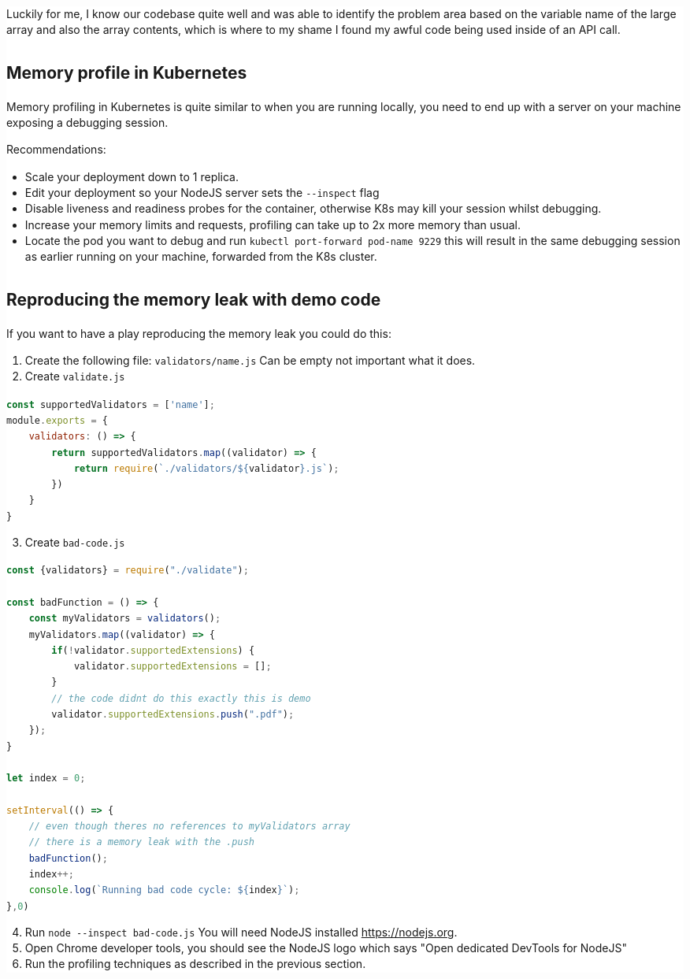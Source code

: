 Luckily for me, I know our codebase quite well and was able to identify the problem area based on the variable name of the large array and also the array contents, which is where to my shame I found my awful code being used inside of an API call.

## Memory profile in Kubernetes

Memory profiling in Kubernetes is quite similar to when you are running locally, you need to end up with a server on your machine exposing a debugging session.

Recommendations:
- Scale your deployment down to 1 replica.
- Edit your deployment so your NodeJS server sets the `--inspect` flag
- Disable liveness and readiness probes for the container, otherwise K8s may kill your session whilst debugging.
- Increase your memory limits and requests, profiling can take up to 2x more memory than usual.
- Locate the pod you want to debug and run `kubectl port-forward pod-name 9229` this will result in the same debugging session as earlier running on your machine, forwarded from the K8s cluster.

## Reproducing the memory leak with demo code

If you want to have a play reproducing the memory leak you could do this:

1. Create the following file: `validators/name.js` Can be empty not important what it does.
2. Create `validate.js`
```js
const supportedValidators = ['name'];
module.exports = {
    validators: () => {
        return supportedValidators.map((validator) => {
            return require(`./validators/${validator}.js`);
        })
    }
}
```
3. Create `bad-code.js`
```js
const {validators} = require("./validate");

const badFunction = () => {
    const myValidators = validators();
    myValidators.map((validator) => {
        if(!validator.supportedExtensions) {
            validator.supportedExtensions = [];
        }
        // the code didnt do this exactly this is demo
        validator.supportedExtensions.push(".pdf");
    });
}

let index = 0;

setInterval(() => {
    // even though theres no references to myValidators array
    // there is a memory leak with the .push
    badFunction();
    index++;
    console.log(`Running bad code cycle: ${index}`);
},0)
```
4. Run `node --inspect bad-code.js` You will need NodeJS installed https://nodejs.org.
5. Open Chrome developer tools, you should see the NodeJS logo which says "Open dedicated DevTools for NodeJS"
6. Run the profiling techniques as described in the previous section.
